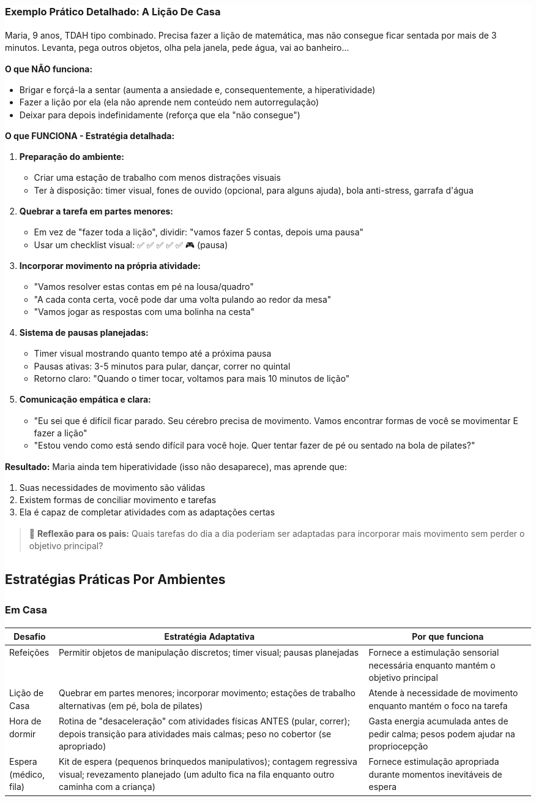 ### Exemplo Prático Detalhado: A Lição De Casa

Maria, 9 anos, TDAH tipo combinado. Precisa fazer a lição de matemática, mas não consegue ficar sentada por mais de 3 minutos. Levanta, pega outros objetos, olha pela janela, pede água, vai ao banheiro...

**O que NÃO funciona:**

- Brigar e forçá-la a sentar (aumenta a ansiedade e, consequentemente, a hiperatividade)
- Fazer a lição por ela (ela não aprende nem conteúdo nem autorregulação)
- Deixar para depois indefinidamente (reforça que ela "não consegue")

**O que FUNCIONA - Estratégia detalhada:**

1. **Preparação do ambiente:**
    
    - Criar uma estação de trabalho com menos distrações visuais
    - Ter à disposição: timer visual, fones de ouvido (opcional, para alguns ajuda), bola anti-stress, garrafa d'água
2. **Quebrar a tarefa em partes menores:**
    
    - Em vez de "fazer toda a lição", dividir: "vamos fazer 5 contas, depois uma pausa"
    - Usar um checklist visual: ✅ ✅ ✅ ✅ ✅ 🎮 (pausa)
3. **Incorporar movimento na própria atividade:**
    
    - "Vamos resolver estas contas em pé na lousa/quadro"
    - "A cada conta certa, você pode dar uma volta pulando ao redor da mesa"
    - "Vamos jogar as respostas com uma bolinha na cesta"
4. **Sistema de pausas planejadas:**
    
    - Timer visual mostrando quanto tempo até a próxima pausa
    - Pausas ativas: 3-5 minutos para pular, dançar, correr no quintal
    - Retorno claro: "Quando o timer tocar, voltamos para mais 10 minutos de lição"
5. **Comunicação empática e clara:**
    
    - "Eu sei que é difícil ficar parado. Seu cérebro precisa de movimento. Vamos encontrar formas de você se movimentar E fazer a lição"
    - "Estou vendo como está sendo difícil para você hoje. Quer tentar fazer de pé ou sentado na bola de pilates?"

**Resultado:** Maria ainda tem hiperatividade (isso não desaparece), mas aprende que:

1. Suas necessidades de movimento são válidas
2. Existem formas de conciliar movimento e tarefas
3. Ela é capaz de completar atividades com as adaptações certas

> 🤔 **Reflexão para os pais:** Quais tarefas do dia a dia poderiam ser adaptadas para incorporar mais movimento sem perder o objetivo principal?

## Estratégias Práticas Por Ambientes

### Em Casa

|Desafio|Estratégia Adaptativa|Por que funciona|
|---|---|---|
|Refeições|Permitir objetos de manipulação discretos; timer visual; pausas planejadas|Fornece a estimulação sensorial necessária enquanto mantém o objetivo principal|
|Lição de Casa|Quebrar em partes menores; incorporar movimento; estações de trabalho alternativas (em pé, bola de pilates)|Atende à necessidade de movimento enquanto mantém o foco na tarefa|
|Hora de dormir|Rotina de "desaceleração" com atividades físicas ANTES (pular, correr); depois transição para atividades mais calmas; peso no cobertor (se apropriado)|Gasta energia acumulada antes de pedir calma; pesos podem ajudar na propriocepção|
|Espera (médico, fila)|Kit de espera (pequenos brinquedos manipulativos); contagem regressiva visual; revezamento planejado (um adulto fica na fila enquanto outro caminha com a criança)|Fornece estimulação apropriada durante momentos inevitáveis de espera|
